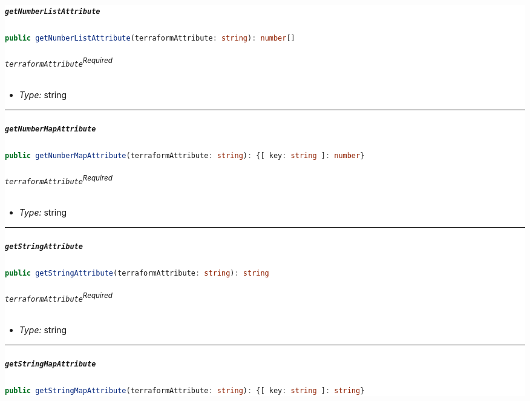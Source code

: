 
##### `getNumberListAttribute` <a name="getNumberListAttribute" id="@cdktf/aws-cdk.schemasDiscoverer.SchemasDiscoverer.getNumberListAttribute"></a>

```typescript
public getNumberListAttribute(terraformAttribute: string): number[]
```

###### `terraformAttribute`<sup>Required</sup> <a name="terraformAttribute" id="@cdktf/aws-cdk.schemasDiscoverer.SchemasDiscoverer.getNumberListAttribute.parameter.terraformAttribute"></a>

- *Type:* string

---

##### `getNumberMapAttribute` <a name="getNumberMapAttribute" id="@cdktf/aws-cdk.schemasDiscoverer.SchemasDiscoverer.getNumberMapAttribute"></a>

```typescript
public getNumberMapAttribute(terraformAttribute: string): {[ key: string ]: number}
```

###### `terraformAttribute`<sup>Required</sup> <a name="terraformAttribute" id="@cdktf/aws-cdk.schemasDiscoverer.SchemasDiscoverer.getNumberMapAttribute.parameter.terraformAttribute"></a>

- *Type:* string

---

##### `getStringAttribute` <a name="getStringAttribute" id="@cdktf/aws-cdk.schemasDiscoverer.SchemasDiscoverer.getStringAttribute"></a>

```typescript
public getStringAttribute(terraformAttribute: string): string
```

###### `terraformAttribute`<sup>Required</sup> <a name="terraformAttribute" id="@cdktf/aws-cdk.schemasDiscoverer.SchemasDiscoverer.getStringAttribute.parameter.terraformAttribute"></a>

- *Type:* string

---

##### `getStringMapAttribute` <a name="getStringMapAttribute" id="@cdktf/aws-cdk.schemasDiscoverer.SchemasDiscoverer.getStringMapAttribute"></a>

```typescript
public getStringMapAttribute(terraformAttribute: string): {[ key: string ]: string}
```
